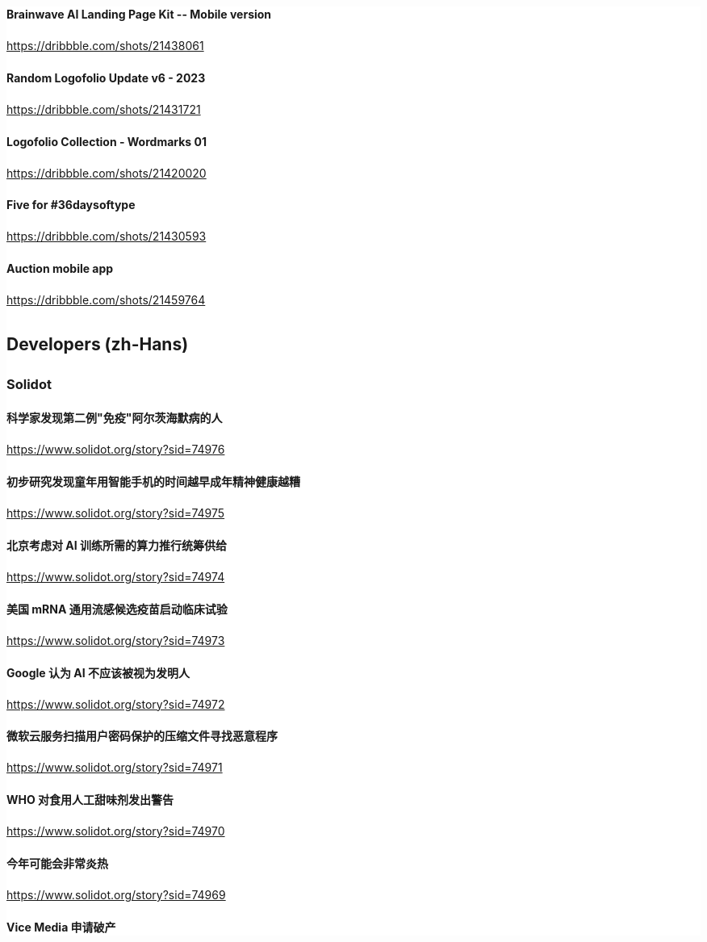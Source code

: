 #### Brainwave AI Landing Page Kit -- Mobile version

https://dribbble.com/shots/21438061

#### Random Logofolio Update v6 - 2023

https://dribbble.com/shots/21431721

#### Logofolio Collection - Wordmarks 01

https://dribbble.com/shots/21420020

#### Five for #36daysoftype

https://dribbble.com/shots/21430593

#### Auction mobile app

https://dribbble.com/shots/21459764

## Developers (zh-Hans)

### Solidot

#### 科学家发现第二例"免疫"阿尔茨海默病的人

https://www.solidot.org/story?sid=74976

#### 初步研究发现童年用智能手机的时间越早成年精神健康越糟

https://www.solidot.org/story?sid=74975

#### 北京考虑对 AI 训练所需的算力推行统筹供给

https://www.solidot.org/story?sid=74974

#### 美国 mRNA 通用流感候选疫苗启动临床试验

https://www.solidot.org/story?sid=74973

#### Google 认为 AI 不应该被视为发明人

https://www.solidot.org/story?sid=74972

#### 微软云服务扫描用户密码保护的压缩文件寻找恶意程序

https://www.solidot.org/story?sid=74971

#### WHO 对食用人工甜味剂发出警告

https://www.solidot.org/story?sid=74970

#### 今年可能会非常炎热

https://www.solidot.org/story?sid=74969

#### Vice Media 申请破产
